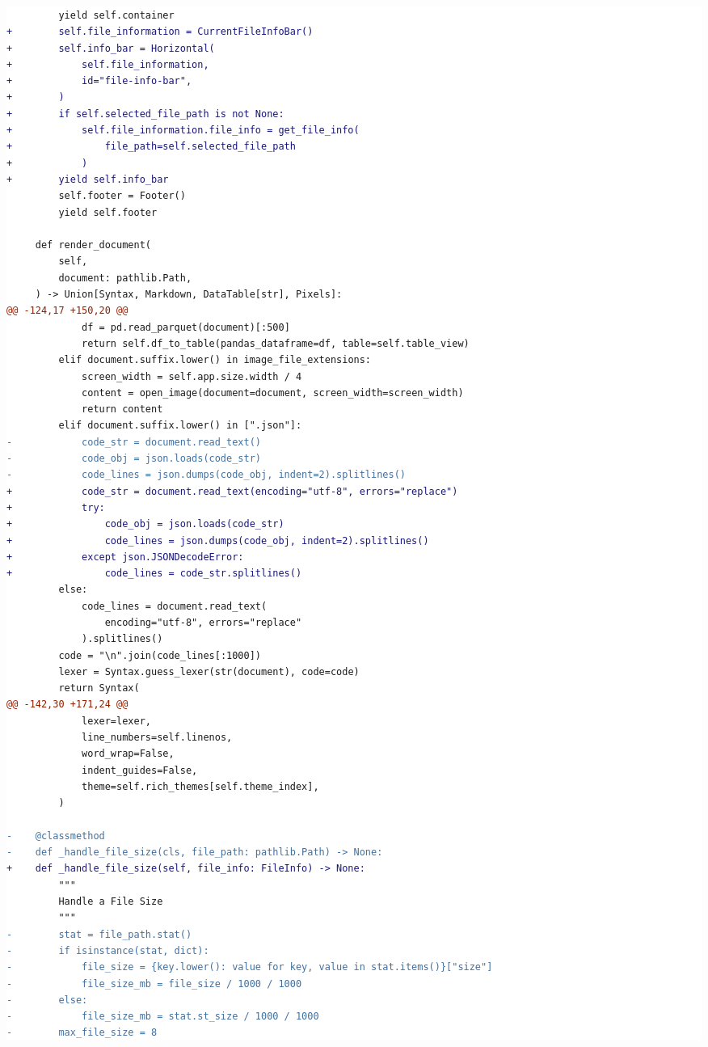 ```diff
         yield self.container
+        self.file_information = CurrentFileInfoBar()
+        self.info_bar = Horizontal(
+            self.file_information,
+            id="file-info-bar",
+        )
+        if self.selected_file_path is not None:
+            self.file_information.file_info = get_file_info(
+                file_path=self.selected_file_path
+            )
+        yield self.info_bar
         self.footer = Footer()
         yield self.footer
 
     def render_document(
         self,
         document: pathlib.Path,
     ) -> Union[Syntax, Markdown, DataTable[str], Pixels]:
@@ -124,17 +150,20 @@
             df = pd.read_parquet(document)[:500]
             return self.df_to_table(pandas_dataframe=df, table=self.table_view)
         elif document.suffix.lower() in image_file_extensions:
             screen_width = self.app.size.width / 4
             content = open_image(document=document, screen_width=screen_width)
             return content
         elif document.suffix.lower() in [".json"]:
-            code_str = document.read_text()
-            code_obj = json.loads(code_str)
-            code_lines = json.dumps(code_obj, indent=2).splitlines()
+            code_str = document.read_text(encoding="utf-8", errors="replace")
+            try:
+                code_obj = json.loads(code_str)
+                code_lines = json.dumps(code_obj, indent=2).splitlines()
+            except json.JSONDecodeError:
+                code_lines = code_str.splitlines()
         else:
             code_lines = document.read_text(
                 encoding="utf-8", errors="replace"
             ).splitlines()
         code = "\n".join(code_lines[:1000])
         lexer = Syntax.guess_lexer(str(document), code=code)
         return Syntax(
@@ -142,30 +171,24 @@
             lexer=lexer,
             line_numbers=self.linenos,
             word_wrap=False,
             indent_guides=False,
             theme=self.rich_themes[self.theme_index],
         )
 
-    @classmethod
-    def _handle_file_size(cls, file_path: pathlib.Path) -> None:
+    def _handle_file_size(self, file_info: FileInfo) -> None:
         """
         Handle a File Size
         """
-        stat = file_path.stat()
-        if isinstance(stat, dict):
-            file_size = {key.lower(): value for key, value in stat.items()}["size"]
-            file_size_mb = file_size / 1000 / 1000
-        else:
-            file_size_mb = stat.st_size / 1000 / 1000
-        max_file_size = 8
```